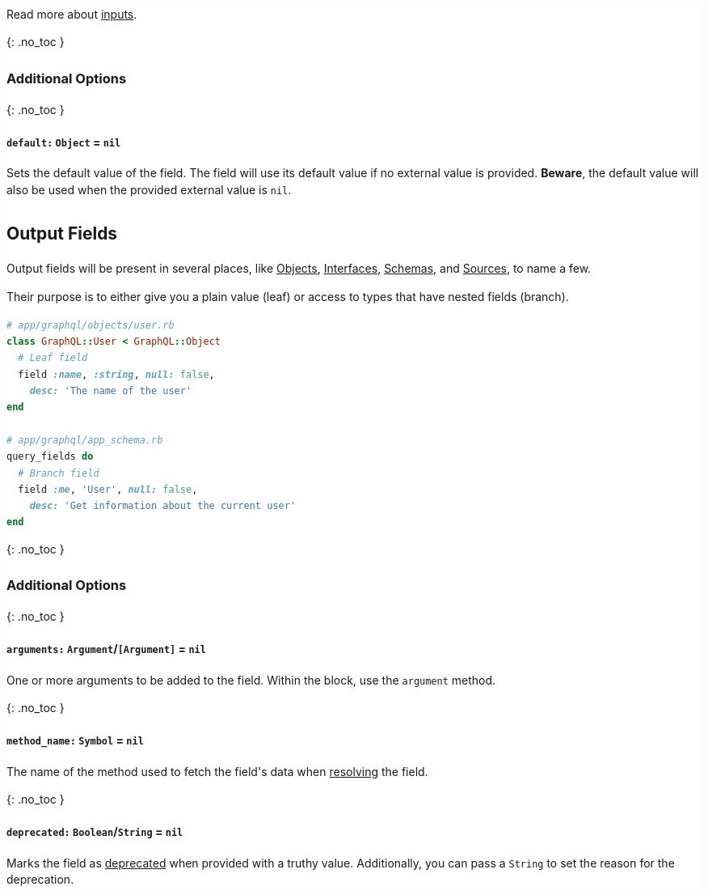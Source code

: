 Read more about [inputs](/guides/inputs).

{: .no_toc }
### Additional Options

{: .no_toc }
#### `default:` `Object` = `nil`

Sets the default value of the field.
The field will use its default value if no external value is provided.
**Beware**, the default value will also be used when the provided external value is `nil`.

## Output Fields

Output fields will be present in several places, like [Objects](/guides/objects),
[Interfaces](/guides/interfaces), [Schemas](/guides/schemas), and [Sources](/guides/sources),
to name a few.

Their purpose is to either give you a plain value (leaf) or access to
types that have nested fields (branch).

```ruby
# app/graphql/objects/user.rb
class GraphQL::User < GraphQL::Object
  # Leaf field
  field :name, :string, null: false,
    desc: 'The name of the user'
end

# app/graphql/app_schema.rb
query_fields do
  # Branch field
  field :me, 'User', null: false,
    desc: 'Get information about the current user'
end
```

{: .no_toc }
### Additional Options

{: .no_toc }
#### `arguments:` `Argument`/`[Argument]` = `nil`

One or more arguments to be added to the field. Within the block, use the `argument` method.

{: .no_toc }
#### `method_name:` `Symbol` = `nil`

The name of the method used to fetch the field's data when [resolving](#resolving) the field.

{: .no_toc }
#### `deprecated:` `Boolean`/`String` = `nil`

Marks the field as [deprecated](/guides/directives#deprecated) when provided with a truthy value.
Additionally, you can pass a `String` to set the reason for the deprecation.
